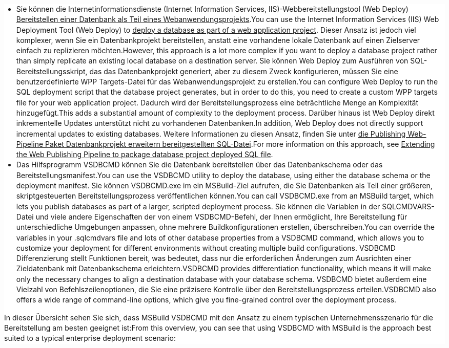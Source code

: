 - <span data-ttu-id="854d3-151">Sie können die Internetinformationsdienste (Internet Information Services, IIS)-Webbereitstellungstool (Web Deploy) [Bereitstellen einer Datenbank als Teil eines Webanwendungsprojekts](https://msdn.microsoft.com/library/dd465343.aspx).</span><span class="sxs-lookup"><span data-stu-id="854d3-151">You can use the Internet Information Services (IIS) Web Deployment Tool (Web Deploy) to [deploy a database as part of a web application project](https://msdn.microsoft.com/library/dd465343.aspx).</span></span> <span data-ttu-id="854d3-152">Dieser Ansatz ist jedoch viel komplexer, wenn Sie ein Datenbankprojekt bereitstellen, anstatt eine vorhandene lokale Datenbank auf einen Zielserver einfach zu replizieren möchten.</span><span class="sxs-lookup"><span data-stu-id="854d3-152">However, this approach is a lot more complex if you want to deploy a database project rather than simply replicate an existing local database on a destination server.</span></span> <span data-ttu-id="854d3-153">Sie können Web Deploy zum Ausführen von SQL-Bereitstellungsskript, das das Datenbankprojekt generiert, aber zu diesem Zweck konfigurieren, müssen Sie eine benutzerdefinierte WPP Targets-Datei für das Webanwendungsprojekt zu erstellen.</span><span class="sxs-lookup"><span data-stu-id="854d3-153">You can configure Web Deploy to run the SQL deployment script that the database project generates, but in order to do this, you need to create a custom WPP targets file for your web application project.</span></span> <span data-ttu-id="854d3-154">Dadurch wird der Bereitstellungsprozess eine beträchtliche Menge an Komplexität hinzugefügt.</span><span class="sxs-lookup"><span data-stu-id="854d3-154">This adds a substantial amount of complexity to the deployment process.</span></span> <span data-ttu-id="854d3-155">Darüber hinaus ist Web Deploy direkt inkrementelle Updates unterstützt nicht zu vorhandenen Datenbanken.</span><span class="sxs-lookup"><span data-stu-id="854d3-155">In addition, Web Deploy does not directly support incremental updates to existing databases.</span></span> <span data-ttu-id="854d3-156">Weitere Informationen zu diesen Ansatz, finden Sie unter [die Publishing Web-Pipeline Paket Datenbankprojekt erweitern bereitgestellten SQL-Datei](https://go.microsoft.com/?linkid=9805121).</span><span class="sxs-lookup"><span data-stu-id="854d3-156">For more information on this approach, see [Extending the Web Publishing Pipeline to package database project deployed SQL file](https://go.microsoft.com/?linkid=9805121).</span></span>
- <span data-ttu-id="854d3-157">Das Hilfsprogramm VSDBCMD können Sie die Datenbank bereitstellen über das Datenbankschema oder das Bereitstellungsmanifest.</span><span class="sxs-lookup"><span data-stu-id="854d3-157">You can use the VSDBCMD utility to deploy the database, using either the database schema or the deployment manifest.</span></span> <span data-ttu-id="854d3-158">Sie können VSDBCMD.exe im ein MSBuild-Ziel aufrufen, die Sie Datenbanken als Teil einer größeren, skriptgesteuerten Bereitstellungsprozess veröffentlichen können.</span><span class="sxs-lookup"><span data-stu-id="854d3-158">You can call VSDBCMD.exe from an MSBuild target, which lets you publish databases as part of a larger, scripted deployment process.</span></span> <span data-ttu-id="854d3-159">Sie können die Variablen in der SQLCMDVARS-Datei und viele andere Eigenschaften der von einem VSDBCMD-Befehl, der Ihnen ermöglicht, Ihre Bereitstellung für unterschiedliche Umgebungen anpassen, ohne mehrere Buildkonfigurationen erstellen, überschreiben.</span><span class="sxs-lookup"><span data-stu-id="854d3-159">You can override the variables in your .sqlcmdvars file and lots of other database properties from a VSDBCMD command, which allows you to customize your deployment for different environments without creating multiple build configurations.</span></span> <span data-ttu-id="854d3-160">VSDBCMD Differenzierung stellt Funktionen bereit, was bedeutet, dass nur die erforderlichen Änderungen zum Ausrichten einer Zieldatenbank mit Datenbankschema erleichtern.</span><span class="sxs-lookup"><span data-stu-id="854d3-160">VSDBCMD provides differentiation functionality, which means it will make only the necessary changes to align a destination database with your database schema.</span></span> <span data-ttu-id="854d3-161">VSDBCMD bietet außerdem eine Vielzahl von Befehlszeilenoptionen, die Sie eine präzisere Kontrolle über den Bereitstellungsprozess erteilen.</span><span class="sxs-lookup"><span data-stu-id="854d3-161">VSDBCMD also offers a wide range of command-line options, which give you fine-grained control over the deployment process.</span></span>

<span data-ttu-id="854d3-162">In dieser Übersicht sehen Sie sich, dass MSBuild VSDBCMD mit den Ansatz zu einem typischen Unternehmensszenario für die Bereitstellung am besten geeignet ist:</span><span class="sxs-lookup"><span data-stu-id="854d3-162">From this overview, you can see that using VSDBCMD with MSBuild is the approach best suited to a typical enterprise deployment scenario:</span></span>
